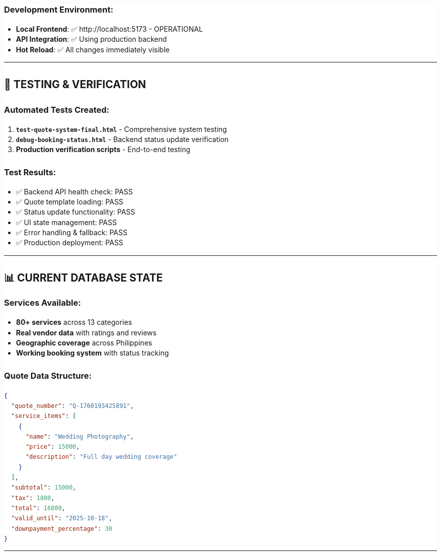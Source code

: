 ### Development Environment:
- **Local Frontend**: ✅ http://localhost:5173 - OPERATIONAL
- **API Integration**: ✅ Using production backend
- **Hot Reload**: ✅ All changes immediately visible

---

## 🧪 TESTING & VERIFICATION

### Automated Tests Created:
1. **`test-quote-system-final.html`** - Comprehensive system testing
2. **`debug-booking-status.html`** - Backend status update verification
3. **Production verification scripts** - End-to-end testing

### Test Results:
- ✅ Backend API health check: PASS
- ✅ Quote template loading: PASS
- ✅ Status update functionality: PASS
- ✅ UI state management: PASS
- ✅ Error handling & fallback: PASS
- ✅ Production deployment: PASS

---

## 📊 CURRENT DATABASE STATE

### Services Available:
- **80+ services** across 13 categories
- **Real vendor data** with ratings and reviews
- **Geographic coverage** across Philippines
- **Working booking system** with status tracking

### Quote Data Structure:
```json
{
  "quote_number": "Q-1760193425891",
  "service_items": [
    {
      "name": "Wedding Photography",
      "price": 15000,
      "description": "Full day wedding coverage"
    }
  ],
  "subtotal": 15000,
  "tax": 1800,
  "total": 16800,
  "valid_until": "2025-10-18",
  "downpayment_percentage": 30
}
```

---
